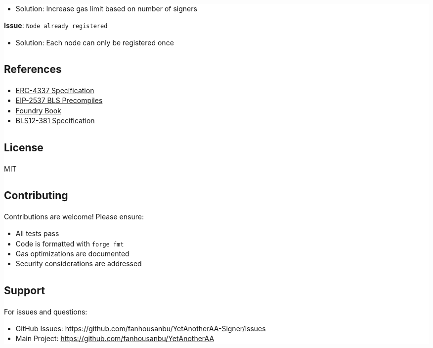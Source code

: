 - Solution: Increase gas limit based on number of signers

**Issue**: `Node already registered`

- Solution: Each node can only be registered once

## References

- [ERC-4337 Specification](https://eips.ethereum.org/EIPS/eip-4337)
- [EIP-2537 BLS Precompiles](https://eips.ethereum.org/EIPS/eip-2537)
- [Foundry Book](https://book.getfoundry.sh/)
- [BLS12-381 Specification](https://hackmd.io/@benjaminion/bls12-381)

## License

MIT

## Contributing

Contributions are welcome! Please ensure:

- All tests pass
- Code is formatted with `forge fmt`
- Gas optimizations are documented
- Security considerations are addressed

## Support

For issues and questions:

- GitHub Issues: https://github.com/fanhousanbu/YetAnotherAA-Signer/issues
- Main Project: https://github.com/fanhousanbu/YetAnotherAA
